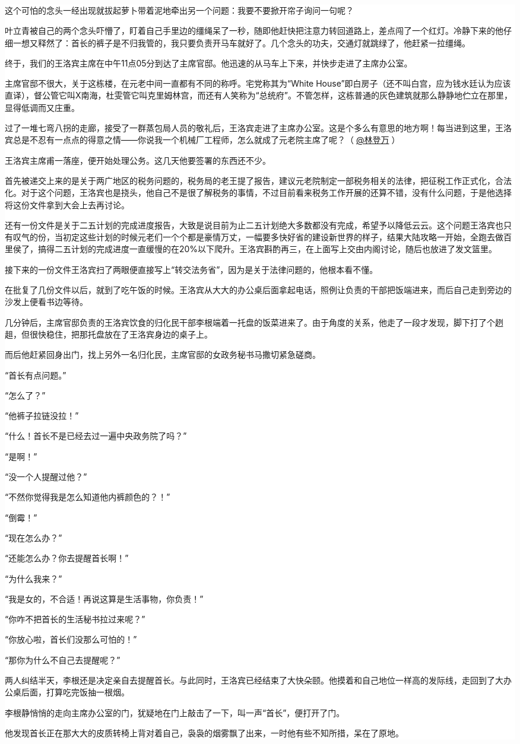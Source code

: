 这个可怕的念头一经出现就拔起萝卜带着泥地牵出另一个问题：我要不要掀开帘子询问一句呢？

叶立青被自己的两个念头吓懵了，盯着自己手里边的缰绳呆了一秒，随即他赶快把注意力转回道路上，差点闯了一个红灯。冷静下来的他仔细一想又释然了：首长的裤子是不归我管的，我只要负责开马车就好了。几个念头的功夫，交通灯就跳绿了，他赶紧一拉缰绳。

终于，我们的王洛宾主席在中午11点05分到达了主席官邸。他迅速的从马车上下来，并快步走进了主席办公室。

主席官邸不很大，关于这栋楼，在元老中间一直都有不同的称呼。宅党称其为“White House”即白房子（还不叫白宫，应为钱水廷认为应该直译），督公管它叫X南海，杜雯管它叫克里姆林宫，而还有人笑称为“总统府”。不管怎样，这栋普通的灰色建筑就那么静静地伫立在那里，显得低调而又庄重。

过了一堆七弯八拐的走廊，接受了一群蒸包局人员的敬礼后，王洛宾走进了主席办公室。这是个多么有意思的地方啊！每当进到这里，王洛宾总是不忍有一点点的得意之情——你说我一个机械厂工程师，怎么就成了元老院主席了呢？（ [@林登万](https://bbs.northdy.com/home.php?mod=space&uid=108657) ）

王洛宾主席甫一落座，便开始处理公务。这几天他要签署的东西还不少。

首先被递交上来的是关于两广地区的税务问题的，税务局的老王提了报告，建议元老院制定一部税务相关的法律，把征税工作正式化，合法化。对于这个问题，王洛宾也是挠头，他自己不是很了解税务的事情，不过目前看来税务工作开展的还算不错，没有什么问题，于是他选择将这份文件拿到大会上去再讨论。

还有一份文件是关于二五计划的完成进度报告，大致是说目前为止二五计划绝大多数都没有完成，希望予以降低云云。这个问题王洛宾也只有叹气的份，当初定这些计划的时候元老们一个个都是豪情万丈，一幅要多快好省的建设新世界的样子，结果大陆攻略一开始，全跑去做百里侯了，搞得二五计划的完成进度一直缓慢的在20%以下爬升。王洛宾斟酌再三，在上面写上交由内阁讨论，随后也放进了发文篮里。

接下来的一份文件王洛宾扫了两眼便直接写上“转交法务省”，因为是关于法律问题的，他根本看不懂。

在批复了几份文件以后，就到了吃午饭的时候。王洛宾从大大的办公桌后面拿起电话，照例让负责的干部把饭端进来，而后自己走到旁边的沙发上便看书边等待。

几分钟后，主席官邸负责的王洛宾饮食的归化民干部李根端着一托盘的饭菜进来了。由于角度的关系，他走了一段才发现，脚下打了个趔趄，但很快稳住，把那托盘放在了王洛宾身边的桌子上。

而后他赶紧回身出门，找上另外一名归化民，主席官邸的女政务秘书马撒切紧急磋商。

“首长有点问题。”

“怎么了？”

“他裤子拉链没拉！”

“什么！首长不是已经去过一遍中央政务院了吗？”

“是啊！”

“没一个人提醒过他？”

“不然你觉得我是怎么知道他内裤颜色的？！”

“倒霉！”

“现在怎么办？”

“还能怎么办？你去提醒首长啊！”

“为什么我来？”

“我是女的，不合适！再说这算是生活事物，你负责！”

“你咋不把首长的生活秘书拉过来呢？”

“你放心啦，首长们没那么可怕的！”

“那你为什么不自己去提醒呢？”

两人纠结半天，李根还是决定亲自去提醒首长。与此同时，王洛宾已经结束了大快朵颐。他摸着和自己地位一样高的发际线，走回到了大办公桌后面，打算吃完饭抽一根烟。

李根静悄悄的走向主席办公室的门，犹疑地在门上敲击了一下，叫一声“首长”，便打开了门。

他发现首长正在那大大的皮质转椅上背对着自己，袅袅的烟雾飘了出来，一时他有些不知所措，呆在了原地。

